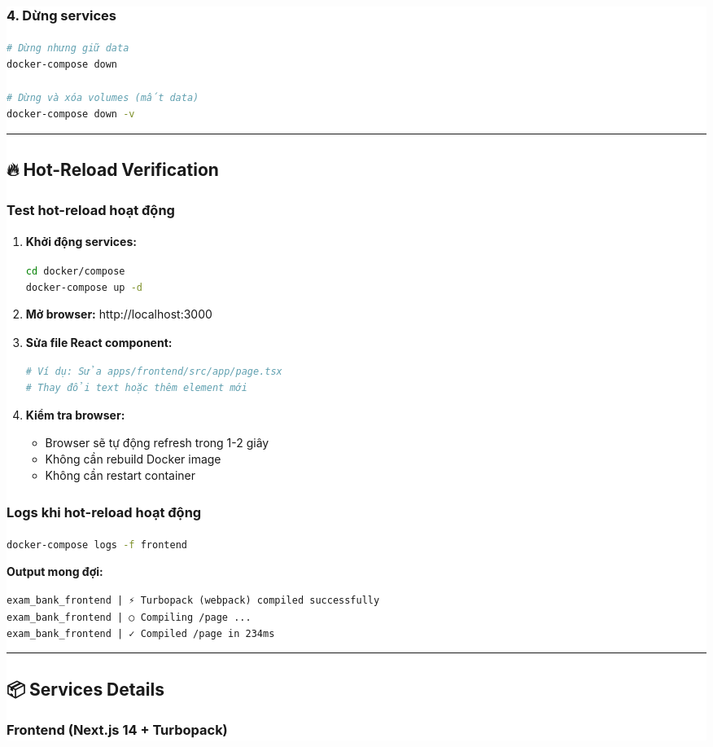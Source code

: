 ### 4. Dừng services

```bash
# Dừng nhưng giữ data
docker-compose down

# Dừng và xóa volumes (mất data)
docker-compose down -v
```

---

## 🔥 Hot-Reload Verification

### Test hot-reload hoạt động

1. **Khởi động services:**
   ```bash
   cd docker/compose
   docker-compose up -d
   ```

2. **Mở browser:** http://localhost:3000

3. **Sửa file React component:**
   ```bash
   # Ví dụ: Sửa apps/frontend/src/app/page.tsx
   # Thay đổi text hoặc thêm element mới
   ```

4. **Kiểm tra browser:**
   - Browser sẽ tự động refresh trong 1-2 giây
   - Không cần rebuild Docker image
   - Không cần restart container

### Logs khi hot-reload hoạt động

```bash
docker-compose logs -f frontend
```

**Output mong đợi:**
```
exam_bank_frontend | ⚡ Turbopack (webpack) compiled successfully
exam_bank_frontend | ○ Compiling /page ...
exam_bank_frontend | ✓ Compiled /page in 234ms
```

---

## 📦 Services Details

### Frontend (Next.js 14 + Turbopack)
